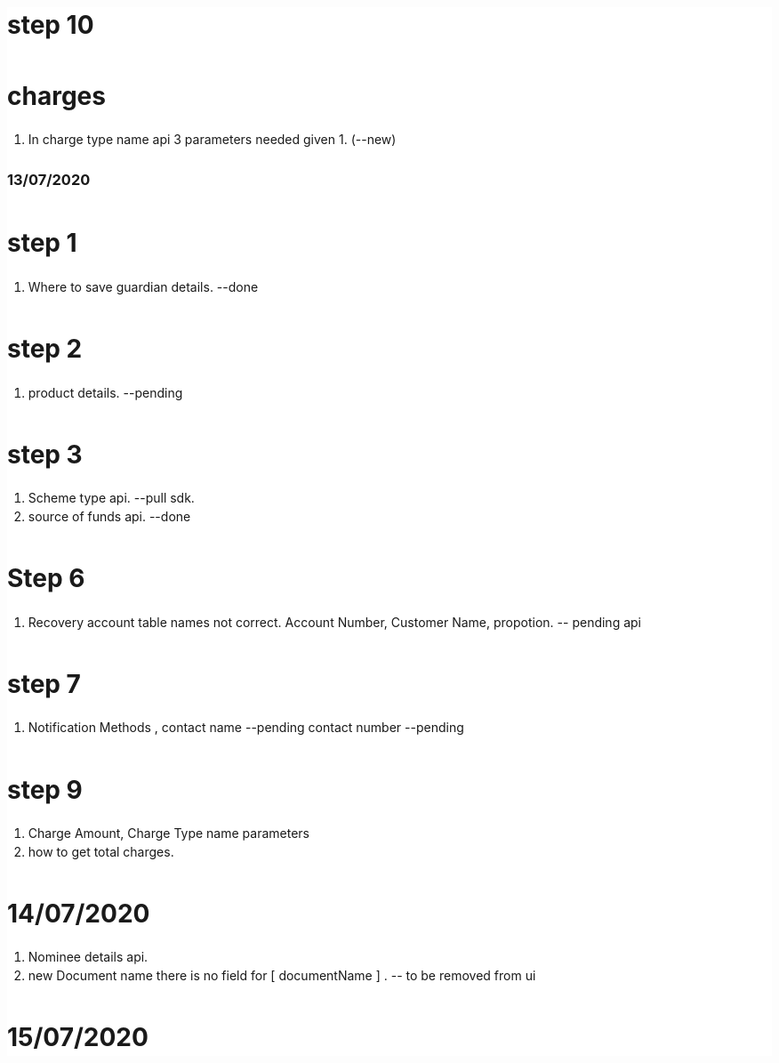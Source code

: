 # step 10

# charges

1. In charge type name api 3 parameters needed given 1. (--new)

### 13/07/2020

# step 1

1. Where to save guardian details. --done

# step 2

1. product details. --pending

# step 3

1. Scheme type api. --pull sdk.
2. source of funds api. --done

# Step 6

1. Recovery account table names not correct. Account Number, Customer Name, propotion. -- pending api

# step 7

1. Notification Methods , contact name --pending
   contact number --pending

# step 9

1. Charge Amount, Charge Type name parameters
2. how to get total charges.

# 14/07/2020

1. Nominee details api.
2. new Document name there is no field for [ documentName ] . -- to be removed from ui

# 15/07/2020
